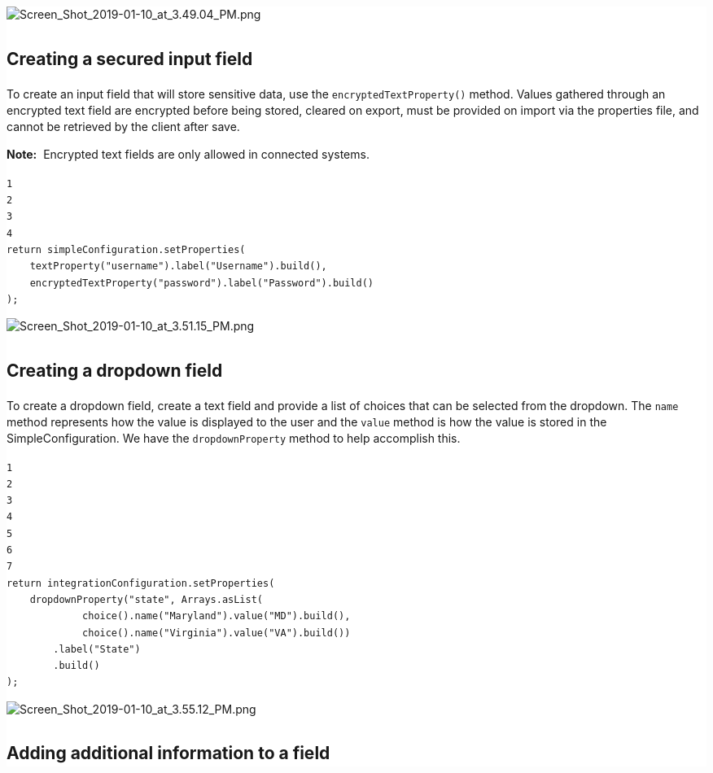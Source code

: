 ![Screen_Shot_2019-01-10_at_3.49.04_PM.png](images/cst-sdk/how-tos/Screen_Shot_2019-01-10_at_3.49.04_PM.png)

## Creating a secured input field

To create an input field that will store sensitive data, use the `encryptedTextProperty()` method. Values gathered through an encrypted text field are encrypted before being stored, cleared on export, must be provided on import via the properties file, and cannot be retrieved by the client after save.

**Note:**  Encrypted text fields are only allowed in connected systems.

```
1
2
3
4
return simpleConfiguration.setProperties(
    textProperty("username").label("Username").build(),
    encryptedTextProperty("password").label("Password").build()
);
```

![Screen_Shot_2019-01-10_at_3.51.15_PM.png](images/cst-sdk/how-tos/Screen_Shot_2019-01-10_at_3.51.15_PM.png)

## Creating a dropdown field

To create a dropdown field, create a text field and provide a list of choices that can be selected from the dropdown. The `name` method represents how the value is displayed to the user and the `value` method is how the value is stored in the SimpleConfiguration. We have the `dropdownProperty` method to help accomplish this.

```
1
2
3
4
5
6
7
return integrationConfiguration.setProperties(
    dropdownProperty("state", Arrays.asList(
             choice().name("Maryland").value("MD").build(),
             choice().name("Virginia").value("VA").build())
        .label("State")
        .build()
);
```

![Screen_Shot_2019-01-10_at_3.55.12_PM.png](images/cst-sdk/how-tos/Screen_Shot_2019-01-10_at_3.55.12_PM.png)

## Adding additional information to a field
